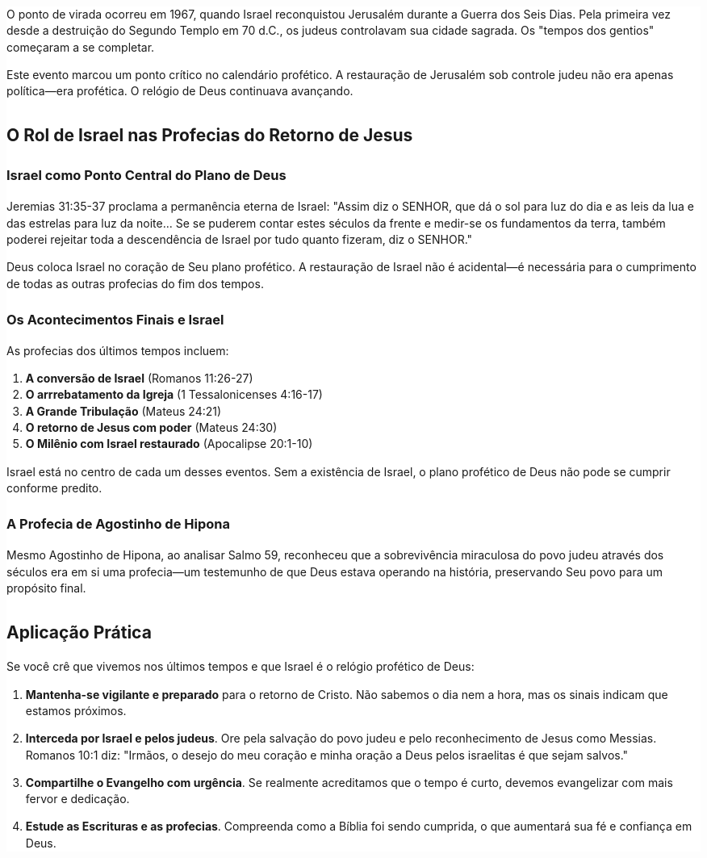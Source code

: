 O ponto de virada ocorreu em 1967, quando Israel reconquistou Jerusalém durante a Guerra dos Seis Dias. Pela primeira vez desde a destruição do Segundo Templo em 70 d.C., os judeus controlavam sua cidade sagrada. Os "tempos dos gentios" começaram a se completar.

Este evento marcou um ponto crítico no calendário profético. A restauração de Jerusalém sob controle judeu não era apenas política—era profética. O relógio de Deus continuava avançando.

## O Rol de Israel nas Profecias do Retorno de Jesus

### Israel como Ponto Central do Plano de Deus

Jeremias 31:35-37 proclama a permanência eterna de Israel: "Assim diz o SENHOR, que dá o sol para luz do dia e as leis da lua e das estrelas para luz da noite... Se se puderem contar estes séculos da frente e medir-se os fundamentos da terra, também poderei rejeitar toda a descendência de Israel por tudo quanto fizeram, diz o SENHOR."

Deus coloca Israel no coração de Seu plano profético. A restauração de Israel não é acidental—é necessária para o cumprimento de todas as outras profecias do fim dos tempos.

### Os Acontecimentos Finais e Israel

As profecias dos últimos tempos incluem:

1. **A conversão de Israel** (Romanos 11:26-27)
2. **O arrrebatamento da Igreja** (1 Tessalonicenses 4:16-17)
3. **A Grande Tribulação** (Mateus 24:21)
4. **O retorno de Jesus com poder** (Mateus 24:30)
5. **O Milênio com Israel restaurado** (Apocalipse 20:1-10)

Israel está no centro de cada um desses eventos. Sem a existência de Israel, o plano profético de Deus não pode se cumprir conforme predito.

### A Profecia de Agostinho de Hipona

Mesmo Agostinho de Hipona, ao analisar Salmo 59, reconheceu que a sobrevivência miraculosa do povo judeu através dos séculos era em si uma profecia—um testemunho de que Deus estava operando na história, preservando Seu povo para um propósito final.

## Aplicação Prática

Se você crê que vivemos nos últimos tempos e que Israel é o relógio profético de Deus:

1. **Mantenha-se vigilante e preparado** para o retorno de Cristo. Não sabemos o dia nem a hora, mas os sinais indicam que estamos próximos.

2. **Interceda por Israel e pelos judeus**. Ore pela salvação do povo judeu e pelo reconhecimento de Jesus como Messias. Romanos 10:1 diz: "Irmãos, o desejo do meu coração e minha oração a Deus pelos israelitas é que sejam salvos."

3. **Compartilhe o Evangelho com urgência**. Se realmente acreditamos que o tempo é curto, devemos evangelizar com mais fervor e dedicação.

4. **Estude as Escrituras e as profecias**. Compreenda como a Bíblia foi sendo cumprida, o que aumentará sua fé e confiança em Deus.
